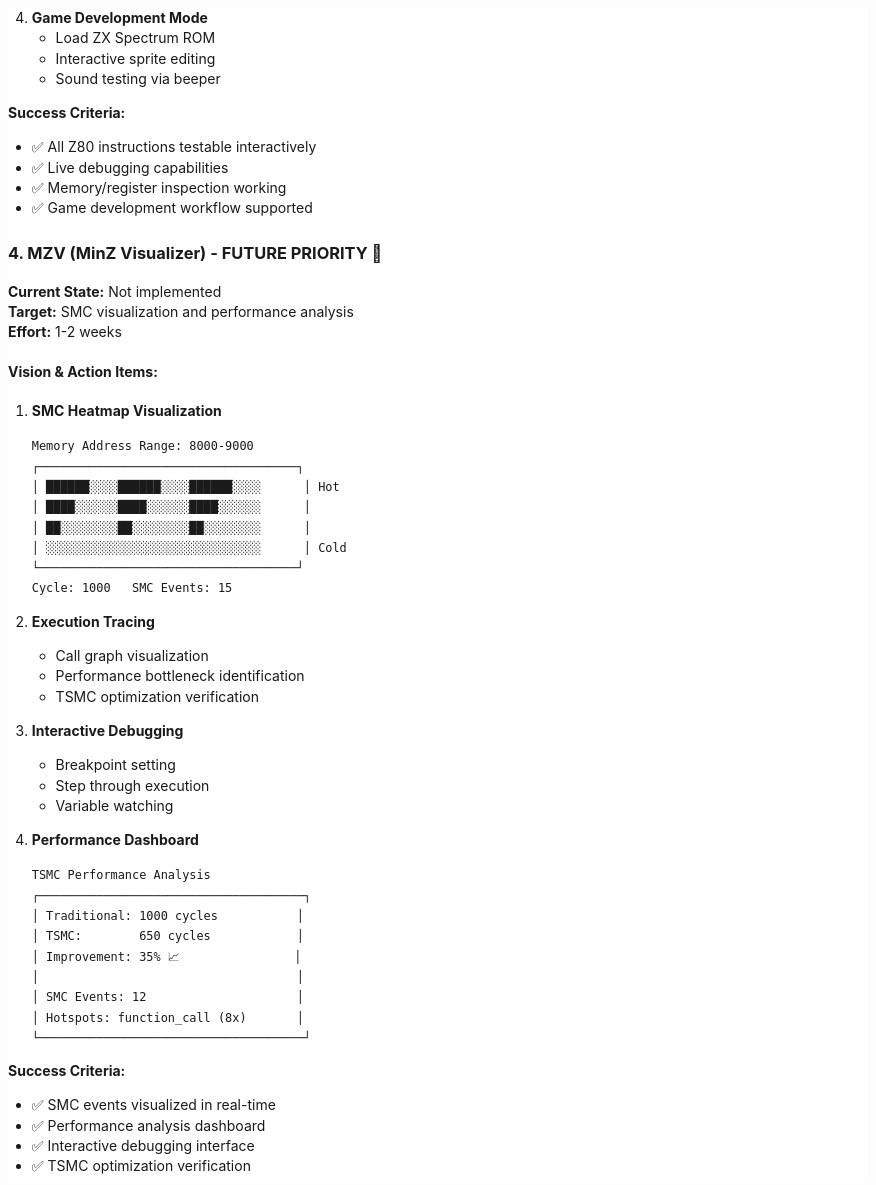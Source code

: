 4. **Game Development Mode**
   - Load ZX Spectrum ROM
   - Interactive sprite editing
   - Sound testing via beeper

**Success Criteria:**
- ✅ All Z80 instructions testable interactively
- ✅ Live debugging capabilities
- ✅ Memory/register inspection working
- ✅ Game development workflow supported

### 4. MZV (MinZ Visualizer) - FUTURE PRIORITY 🎨

**Current State:** Not implemented  
**Target:** SMC visualization and performance analysis  
**Effort:** 1-2 weeks  

#### Vision & Action Items:
1. **SMC Heatmap Visualization**
   ```
   Memory Address Range: 8000-9000
   ┌────────────────────────────────────┐
   │ ██████░░░░██████░░░░██████░░░░      │ Hot
   │ ████░░░░░░████░░░░░░████░░░░░░      │
   │ ██░░░░░░░░██░░░░░░░░██░░░░░░░░      │ 
   │ ░░░░░░░░░░░░░░░░░░░░░░░░░░░░░░      │ Cold
   └────────────────────────────────────┘
   Cycle: 1000   SMC Events: 15
   ```

2. **Execution Tracing**
   - Call graph visualization
   - Performance bottleneck identification  
   - TSMC optimization verification

3. **Interactive Debugging**
   - Breakpoint setting
   - Step through execution
   - Variable watching

4. **Performance Dashboard**
   ```
   TSMC Performance Analysis
   ┌─────────────────────────────────────┐
   │ Traditional: 1000 cycles           │
   │ TSMC:        650 cycles            │ 
   │ Improvement: 35% 📈                │
   │                                    │
   │ SMC Events: 12                     │
   │ Hotspots: function_call (8x)       │
   └─────────────────────────────────────┘
   ```

**Success Criteria:**
- ✅ SMC events visualized in real-time
- ✅ Performance analysis dashboard
- ✅ Interactive debugging interface
- ✅ TSMC optimization verification
